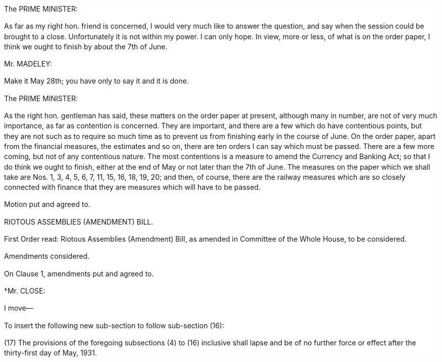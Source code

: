 <speech by="#prime_minister">

<from>The <person refersTo="hansard_za">PRIME MINISTER</person>:</from>

<p>As far as my right hon. friend is concerned, I would very much like to answer the question, and say when the session could be brought to a close. Unfortunately it is not within my power. I can only hope. In view, more or less, of what is on the order paper, I think we ought to finish by about the 7th of June.</p>

</speech>

<speech by="#madeley">

<from>Mr. <person refersTo="hansard_za">MADELEY</person>:</from>

<p>Make it May 28th; you have only to say it and it is done.</p>

</speech>

<speech by="#prime_minister">

<from>The <person refersTo="hansard_za">PRIME MINISTER</person>:</from>

<p>As the right hon. gentleman has said, these matters on the order paper at present, although many in number, are not of very much importance, as far as contention is concerned. They are important, and there are a few which do have contentious points, but they are not such as to require so much time as to prevent us from finishing early in the course of June. On the order paper, apart from the financial measures, the estimates and so on, there are ten orders I can say which must be passed. There are a few more coming, but not of any contentious nature. The most contentions is a measure to amend the Currency and Banking Act; so that I do think we ought to finish, either at the end of May or not later than the 7th of June. The measures on the paper which we shall take are Nos. 1, 3, 4, 5, 6, 7, 11, 15, 16, 18, 19, 20; and then, of course, there are the railway measures which are so closely connected with finance that they are measures which will have to be passed.</p>

<p>Motion put and agreed to.</p>

</speech>

</debateSection>

<debateSection name="#riotous_assemblies_(amendment)_bill">

<heading>RIOTOUS ASSEMBLIES (AMENDMENT) BILL.</heading>

<p>First Order read: Riotous Assemblies (Amendment) Bill, as amended in Committee of the Whole House, to be considered.</p>

<p>Amendments considered.</p>

<p>On Clause 1, amendments put and agreed to.</p>

<speech by="#close">

<from>&#x2020;Mr. <person refersTo="hansard_za">CLOSE</person>:</from>

<p>I move&#x2014;</p>

<block name="quote">To insert the following new sub-section to follow sub-section (16):</block>

<block name="quote">(17) The provisions of the foregoing subsections (4) to (16) inclusive shall lapse and be of no further force or effect after the thirty-first day of May, 1931.</block>
